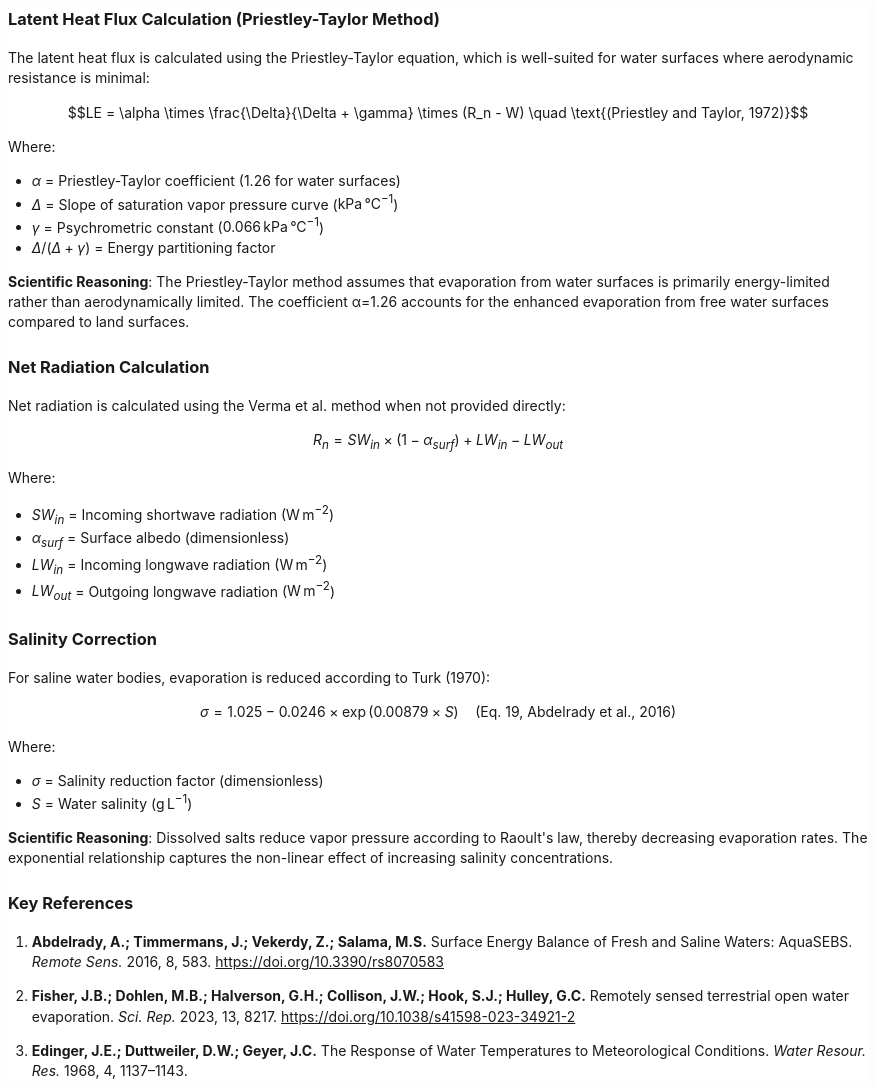 ### Latent Heat Flux Calculation (Priestley-Taylor Method)

The latent heat flux is calculated using the Priestley-Taylor equation, which is well-suited for water surfaces where aerodynamic resistance is minimal:

$$LE = \alpha \times \frac{\Delta}{\Delta + \gamma} \times (R_n - W) \quad \text{(Priestley and Taylor, 1972)}$$

Where:
- $\alpha$ = Priestley-Taylor coefficient (1.26 for water surfaces)
- $\Delta$ = Slope of saturation vapor pressure curve ($\text{kPa}\,\text{°C}^{-1}$)
- $\gamma$ = Psychrometric constant ($0.066\,\text{kPa}\,\text{°C}^{-1}$)
- $\Delta/(\Delta + \gamma)$ = Energy partitioning factor

**Scientific Reasoning**: The Priestley-Taylor method assumes that evaporation from water surfaces is primarily energy-limited rather than aerodynamically limited. The coefficient α=1.26 accounts for the enhanced evaporation from free water surfaces compared to land surfaces.

### Net Radiation Calculation

Net radiation is calculated using the Verma et al. method when not provided directly:

$$R_n = SW_{in} \times (1 - \alpha_{surf}) + LW_{in} - LW_{out}$$

Where:
- $SW_{in}$ = Incoming shortwave radiation ($\text{W}\,\text{m}^{-2}$)
- $\alpha_{surf}$ = Surface albedo (dimensionless)
- $LW_{in}$ = Incoming longwave radiation ($\text{W}\,\text{m}^{-2}$)
- $LW_{out}$ = Outgoing longwave radiation ($\text{W}\,\text{m}^{-2}$)

### Salinity Correction

For saline water bodies, evaporation is reduced according to Turk (1970):

$$\sigma = 1.025 - 0.0246 \times \exp(0.00879 \times S) \quad \text{(Eq. 19, Abdelrady et al., 2016)}$$

Where:
- $\sigma$ = Salinity reduction factor (dimensionless)
- $S$ = Water salinity ($\text{g}\,\text{L}^{-1}$)

**Scientific Reasoning**: Dissolved salts reduce vapor pressure according to Raoult's law, thereby decreasing evaporation rates. The exponential relationship captures the non-linear effect of increasing salinity concentrations.

### Key References

1. **Abdelrady, A.; Timmermans, J.; Vekerdy, Z.; Salama, M.S.** Surface Energy Balance of Fresh and Saline Waters: AquaSEBS. *Remote Sens.* 2016, 8, 583. https://doi.org/10.3390/rs8070583

2. **Fisher, J.B.; Dohlen, M.B.; Halverson, G.H.; Collison, J.W.; Hook, S.J.; Hulley, G.C.** Remotely sensed terrestrial open water evaporation. *Sci. Rep.* 2023, 13, 8217. https://doi.org/10.1038/s41598-023-34921-2

3. **Edinger, J.E.; Duttweiler, D.W.; Geyer, J.C.** The Response of Water Temperatures to Meteorological Conditions. *Water Resour. Res.* 1968, 4, 1137–1143.
